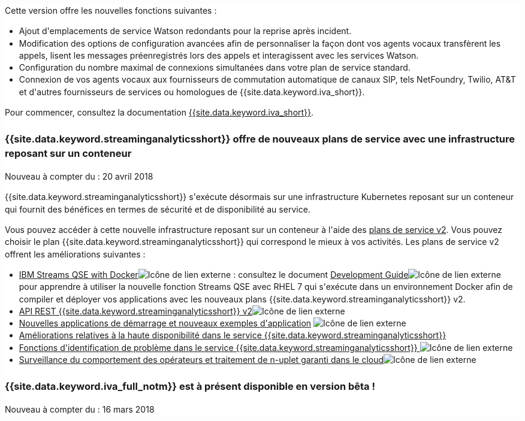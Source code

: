 Cette version offre les nouvelles fonctions suivantes :

* Ajout d'emplacements de service Watson redondants pour la reprise après incident. 
* Modification des options de configuration avancées afin de personnaliser la façon dont vos agents vocaux transfèrent les appels, lisent les messages préenregistrés lors des appels et interagissent avec les services Watson.
* Configuration du nombre maximal de connexions simultanées dans votre plan de service standard.
* Connexion de vos agents vocaux aux fournisseurs de commutation automatique de canaux SIP, tels NetFoundry, Twilio, AT&T et d'autres fournisseurs de services ou homologues de {{site.data.keyword.iva_short}}.

Pour commencer, consultez la documentation [{{site.data.keyword.iva_short}}](/docs/services/voice-agent/getting-started.html).

### {{site.data.keyword.streaminganalyticsshort}} offre de nouveaux plans de service avec une infrastructure reposant sur un conteneur
Nouveau à compter du : 20 avril 2018

{{site.data.keyword.streaminganalyticsshort}} s'exécute désormais sur une infrastructure Kubernetes reposant sur un conteneur qui fournit des bénéfices en termes de sécurité et de disponibilité au service.
 
Vous pouvez accéder à cette nouvelle infrastructure reposant sur un conteneur à l'aide des [plans de service v2](/docs/services/StreamingAnalytics/service_plans.html#service_plans). Vous pouvez choisir le plan {{site.data.keyword.streaminganalyticsshort}} qui correspond le mieux à vos activités. Les plans de service v2 offrent les améliorations suivantes :
 
* [IBM Streams QSE with Docker](https://www-01.ibm.com/marketing/iwm/iwm/web/preLogin.do?source=swg-ibmistvi)![Icône de lien externe](../../icons/launch-glyph.svg "Icône de lien externe") : consultez le document [ Development Guide](https://developer.ibm.com/streamsdev/docs/cloud-beta-devguide/)![Icône de lien externe](../../icons/launch-glyph.svg "Icône de lien externe") pour apprendre à utiliser la nouvelle fonction Streams QSE avec RHEL 7 qui s'exécute dans un environnement Docker afin de compiler et déployer vos applications avec les nouveaux plans {{site.data.keyword.streaminganalyticsshort}} v2. 
* [API REST {{site.data.keyword.streaminganalyticsshort}} v2](https://console.bluemix.net/apidocs/1939-streaming-analytics-v2#introduction)![Icône de lien externe](../../icons/launch-glyph.svg "Icône de lien externe")
* [Nouvelles applications de démarrage et nouveaux exemples d'application](https://developer.ibm.com/streamsdev/docs/cloud-beta-samples/) ![Icône de lien externe](../../icons/launch-glyph.svg "Icône de lien externe")
* [Améliorations relatives à la haute disponibilité dans le service {{site.data.keyword.streaminganalyticsshort}}](/docs/services/StreamingAnalytics/c_ha.html#consistent-regions)
* [Fonctions d'identification de problème dans le service {{site.data.keyword.streaminganalyticsshort}} ](https://developer.ibm.com/streamsdev/2018/02/15/streaming-analytics-console-gives-ways-find-fix-errors-beta-plans/)![Icône de lien externe](../../icons/launch-glyph.svg "Icône de lien externe")
* [Surveillance du comportement des opérateurs et traitement de n-uplet garanti dans le cloud](https://developer.ibm.com/streamsdev/2018/02/15/monitor-operators-behave-ensure-resource-optimization/)![Icône de lien externe](../../icons/launch-glyph.svg "Icône de lien externe")

### {{site.data.keyword.iva_full_notm}} est à présent disponible en version bêta !
Nouveau à compter du : 16 mars 2018
